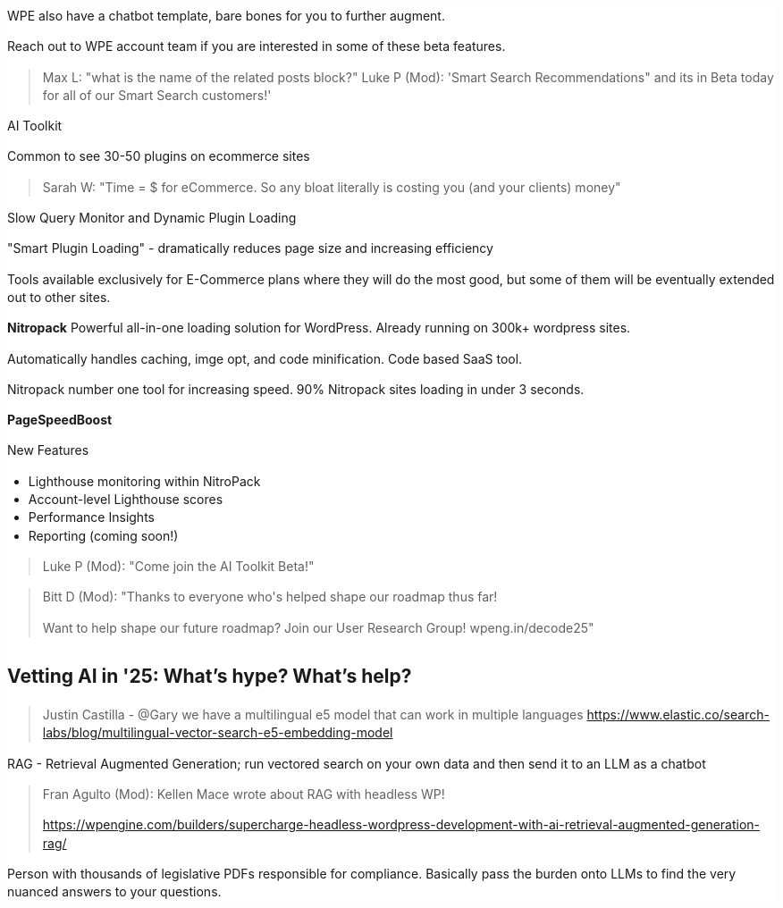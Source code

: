 WPE also have a chatbot template, bare bones for you to further augment.

Reach out to WPE account team if you are interested in some of these beta features.

> Max L: "what is the name of the related posts block?"
> Luke P (Mod): 'Smart Search Recommendations" and its in Beta today for all of our Smart Search customers!'

AI Toolkit

Common to see 30-50 plugins on ecommerce sites


> Sarah W: "Time = $ for eCommerce. So any bloat literally is costing you (and your clients) money"

Slow Query Monitor and Dynamic Plugin Loading

"Smart Plugin Loading" - dramatically reduces page size and increasing efficiency

Tools available exclusively for E-Commerce plans where they will do the most good, but some of them will be eventually extended out to other sites.

**Nitropack**
Powerful all-in-one loading solution for WordPress. Already running on 300k+ wordpress sites.

Automatically handles caching, imge opt, and code minification. Code based SaaS tool.

Nitropack number one tool for increasing speed.
90% Nitropack sites loading in under 3 seconds.

**PageSpeedBoost**

New Features
- Lighthouse monitoring within NitroPack
- Account-level Lighthouse scores
- Performance Insights
- Reporting (coming soon!)

> Luke P (Mod): "Come join the AI Toolkit Beta!"

> Bitt D (Mod): "Thanks to everyone who's helped shape our roadmap thus far!
> 
> Want to help shape our future roadmap? Join our User Research Group! wpeng.in/decode25"


## Vetting AI in '25: What’s hype? What’s help?

> Justin Castilla -  @Gary we have a multilingual e5 model that can work in multiple languages
> https://www.elastic.co/search-labs/blog/multilingual-vector-search-e5-embedding-model


RAG - Retrieval Augmented Generation; run vectored search on your own data and then send it to an LLM as a chatbot

> Fran Agulto (Mod): Kellen Mace wrote about RAG with headless WP!
> 
> https://wpengine.com/builders/supercharge-headless-wordpress-development-with-ai-retrieval-augmented-generation-rag/

Person with thousands of legislative PDFs responsible for compliance. Basically pass the burden onto LLMs to find the very nuanced answers to your questions.
